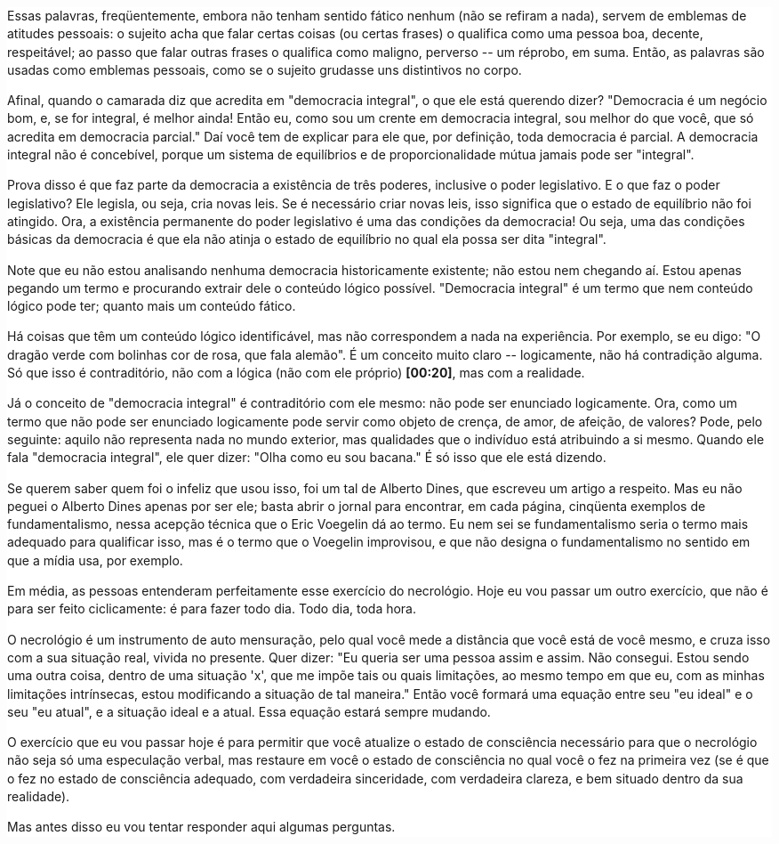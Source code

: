 Essas palavras, freqüentemente, embora não tenham sentido fático nenhum (não se refiram a nada), servem de emblemas de atitudes pessoais: o sujeito acha que falar certas coisas (ou certas frases) o qualifica como uma pessoa boa, decente, respeitável; ao passo que falar outras frases o qualifica como maligno, perverso -- um réprobo, em suma. Então, as palavras são usadas como emblemas pessoais, como se o sujeito grudasse uns distintivos no corpo.

Afinal, quando o camarada diz que acredita em "democracia integral", o que ele está querendo dizer? "Democracia é um negócio bom, e, se for integral, é melhor ainda! Então eu, como sou um crente em democracia integral, sou melhor do que você, que só acredita em democracia parcial." Daí você tem de explicar para ele que, por definição, toda democracia é parcial. A democracia integral não é concebível, porque um sistema de equilíbrios e de proporcionalidade mútua jamais pode ser "integral".

Prova disso é que faz parte da democracia a existência de três poderes, inclusive o poder legislativo. E o que faz o poder legislativo? Ele legisla, ou seja, cria novas leis. Se é necessário criar novas leis, isso significa que o estado de equilíbrio não foi atingido. Ora, a existência permanente do poder legislativo é uma das condições da democracia! Ou seja, uma das condições básicas da democracia é que ela não atinja o estado de equilíbrio no qual ela possa ser dita "integral".

Note que eu não estou analisando nenhuma democracia historicamente existente; não estou nem chegando aí. Estou apenas pegando um termo e procurando extrair dele o conteúdo lógico possível. "Democracia integral" é um termo que nem conteúdo lógico pode ter; quanto mais um conteúdo fático.

Há coisas que têm um conteúdo lógico identificável, mas não correspondem a nada na experiência. Por exemplo, se eu digo: "O dragão verde com bolinhas cor de rosa, que fala alemão". É um conceito muito claro -- logicamente, não há contradição alguma. Só que isso é contraditório, não com a lógica (não com ele próprio) **\[00:20\]**, mas com a realidade.

Já o conceito de "democracia integral" é contraditório com ele mesmo: não pode ser enunciado logicamente. Ora, como um termo que não pode ser enunciado logicamente pode servir como objeto de crença, de amor, de afeição, de valores? Pode, pelo seguinte: aquilo não representa nada no mundo exterior, mas qualidades que o indivíduo está atribuindo a si mesmo. Quando ele fala "democracia integral", ele quer dizer: "Olha como eu sou bacana." É só isso que ele está dizendo.

Se querem saber quem foi o infeliz que usou isso, foi um tal de Alberto Dines, que escreveu um artigo a respeito. Mas eu não peguei o Alberto Dines apenas por ser ele; basta abrir o jornal para encontrar, em cada página, cinqüenta exemplos de fundamentalismo, nessa acepção técnica que o Eric Voegelin dá ao termo. Eu nem sei se fundamentalismo seria o termo mais adequado para qualificar isso, mas é o termo que o Voegelin improvisou, e que não designa o fundamentalismo no sentido em que a mídia usa, por exemplo.

Em média, as pessoas entenderam perfeitamente esse exercício do necrológio. Hoje eu vou passar um outro exercício, que não é para ser feito ciclicamente: é para fazer todo dia. Todo dia, toda hora.

O necrológio é um instrumento de auto mensuração, pelo qual você mede a distância que você está de você mesmo, e cruza isso com a sua situação real, vivida no presente. Quer dizer: "Eu queria ser uma pessoa assim e assim. Não consegui. Estou sendo uma outra coisa, dentro de uma situação \'x\', que me impõe tais ou quais limitações, ao mesmo tempo em que eu, com as minhas limitações intrínsecas, estou modificando a situação de tal maneira." Então você formará uma equação entre seu "eu ideal" e o seu "eu atual", e a situação ideal e a atual. Essa equação estará sempre mudando.

O exercício que eu vou passar hoje é para permitir que você atualize o estado de consciência necessário para que o necrológio não seja só uma especulação verbal, mas restaure em você o estado de consciência no qual você o fez na primeira vez (se é que o fez no estado de consciência adequado, com verdadeira sinceridade, com verdadeira clareza, e bem situado dentro da sua realidade).

Mas antes disso eu vou tentar responder aqui algumas perguntas.
